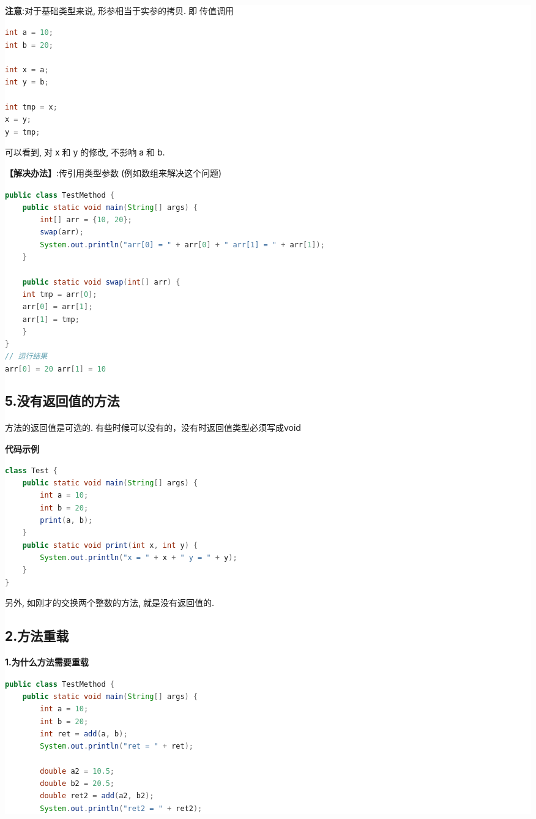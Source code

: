 __注意__:对于基础类型来说, 形参相当于实参的拷贝. 即 传值调用
```java
int a = 10;
int b = 20;
 
int x = a;
int y = b;
 
int tmp = x;
x = y;
y = tmp;
```
可以看到, 对 x 和 y 的修改, 不影响 a 和 b.

__【解决办法】__:传引用类型参数 (例如数组来解决这个问题)
```java
public class TestMethod {
    public static void main(String[] args) {
        int[] arr = {10, 20};
        swap(arr);
        System.out.println("arr[0] = " + arr[0] + " arr[1] = " + arr[1]);
    }
 
    public static void swap(int[] arr) {
    int tmp = arr[0];
    arr[0] = arr[1];
    arr[1] = tmp;
    }
}
// 运行结果
arr[0] = 20 arr[1] = 10
```
## 5.没有返回值的方法
方法的返回值是可选的. 有些时候可以没有的，没有时返回值类型必须写成void

__代码示例__
```java
class Test {
    public static void main(String[] args) {
        int a = 10;
        int b = 20;
        print(a, b);
    }
    public static void print(int x, int y) {
        System.out.println("x = " + x + " y = " + y);
    }
}
```
另外, 如刚才的交换两个整数的方法, 就是没有返回值的.

## 2.方法重载
__1.为什么方法需要重载__
```java
public class TestMethod {
    public static void main(String[] args) {
        int a = 10;
        int b = 20;
        int ret = add(a, b);
        System.out.println("ret = " + ret);
 
        double a2 = 10.5;
        double b2 = 20.5;
        double ret2 = add(a2, b2);
        System.out.println("ret2 = " + ret2);
```